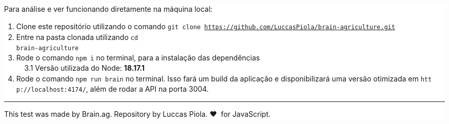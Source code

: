 Para análise e ver funcionando diretamente na máquina local:

1. Clone este repositório utilizando o comando <code>git clone https://github.com/LuccasPiola/brain-agriculture.git</code>
2. Entre na pasta clonada utilizando <code>cd brain-agriculture</code>
3. Rode o comando <code>npm i</code> no terminal, para a instalação das dependências <br />
   &nbsp; &nbsp; 3.1 Versão utilizada do Node: **18.17.1** <br />
4. Rode o comando <code>npm run brain</code> no terminal. Isso fará um build da aplicação e disponibilizará uma versão otimizada em <code>http://localhost:4174/</code>, além de rodar
   a API na porta 3004.

---

This test was made by Brain.ag. Repository by Luccas Piola. ♥ &nbsp;for JavaScript.
